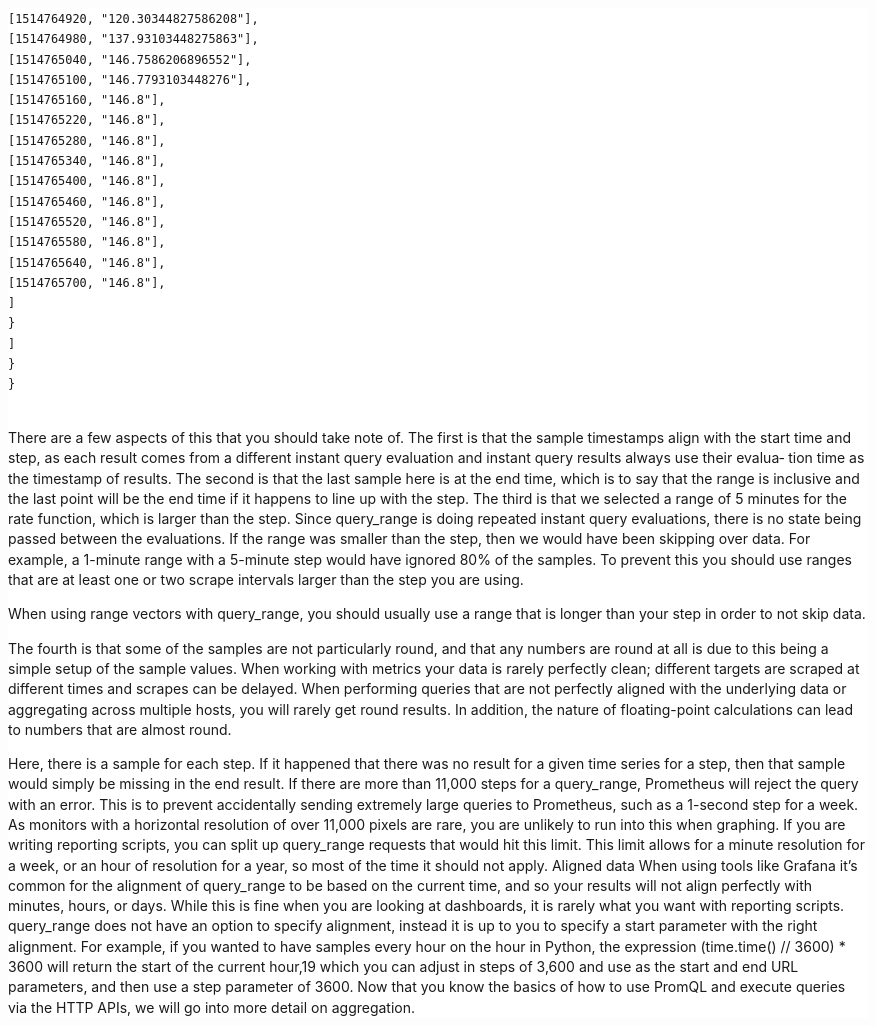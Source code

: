 ```
[1514764920, "120.30344827586208"],
[1514764980, "137.93103448275863"],
[1514765040, "146.7586206896552"],
[1514765100, "146.7793103448276"],
[1514765160, "146.8"],
[1514765220, "146.8"],
[1514765280, "146.8"],
[1514765340, "146.8"],
[1514765400, "146.8"],
[1514765460, "146.8"],
[1514765520, "146.8"],
[1514765580, "146.8"],
[1514765640, "146.8"],
[1514765700, "146.8"],
]
}
]
}
}


```


There are a few aspects of this that you should take note of. The first is that the sample timestamps align with the start time and step, as each result comes from a different instant query evaluation and instant query results always use their evalua‐ tion time as the timestamp of results. The second is that the last sample here is at the end time, which is to say that the range is inclusive and the last point will be the end time if it happens to line up with the step. The third is that we selected a range of 5 minutes for the rate function, which is larger than the step. Since query_range is doing repeated instant query evaluations, there is no state being passed between the evaluations. If the range was smaller than the step, then we would have been skipping over data. For example, a 1-minute range with a 5-minute step would have ignored 80% of the samples. To prevent this you should use ranges that are at least one or two scrape intervals larger than the step you are using.

When using range vectors with query_range, you should usually use a range that is longer than your step in order to not skip data.

The fourth is that some of the samples are not particularly round, and that any numbers are round at all is due to this being a simple setup of the sample values. When working with metrics your data is rarely perfectly clean; different targets are scraped at different times and scrapes can be delayed. When performing queries that are not perfectly aligned with the underlying data or aggregating across multiple hosts, you will rarely get round results. In addition, the nature of floating-point calculations can lead to numbers that are almost round.


Here, there is a sample for each step. If it happened that there was no result for a given time series for a step, then that sample would simply be missing in the end result. If there are more than 11,000 steps for a query_range, Prometheus will reject the query with an error. This is to prevent accidentally sending extremely large queries to Prometheus, such as a 1-second step for a week. As monitors with a horizontal resolution of over 11,000 pixels are rare, you are unlikely to run into this when graphing. If you are writing reporting scripts, you can split up query_range requests that would hit this limit. This limit allows for a minute resolution for a week, or an hour of resolution for a year, so most of the time it should not apply. Aligned data When using tools like Grafana it’s common for the alignment of query_range to be based on the current time, and so your results will not align perfectly with minutes, hours, or days. While this is fine when you are looking at dashboards, it is rarely what you want with reporting scripts. query_range does not have an option to specify alignment, instead it is up to you to specify a start parameter with the right alignment. For example, if you wanted to have samples every hour on the hour in Python, the expression (time.time() // 3600) * 3600 will return the start of the current hour,19 which you can adjust in steps of 3,600 and use as the start and end URL parameters, and then use a step parameter of 3600. Now that you know the basics of how to use PromQL and execute queries via the HTTP APIs, we will go into more detail on aggregation.